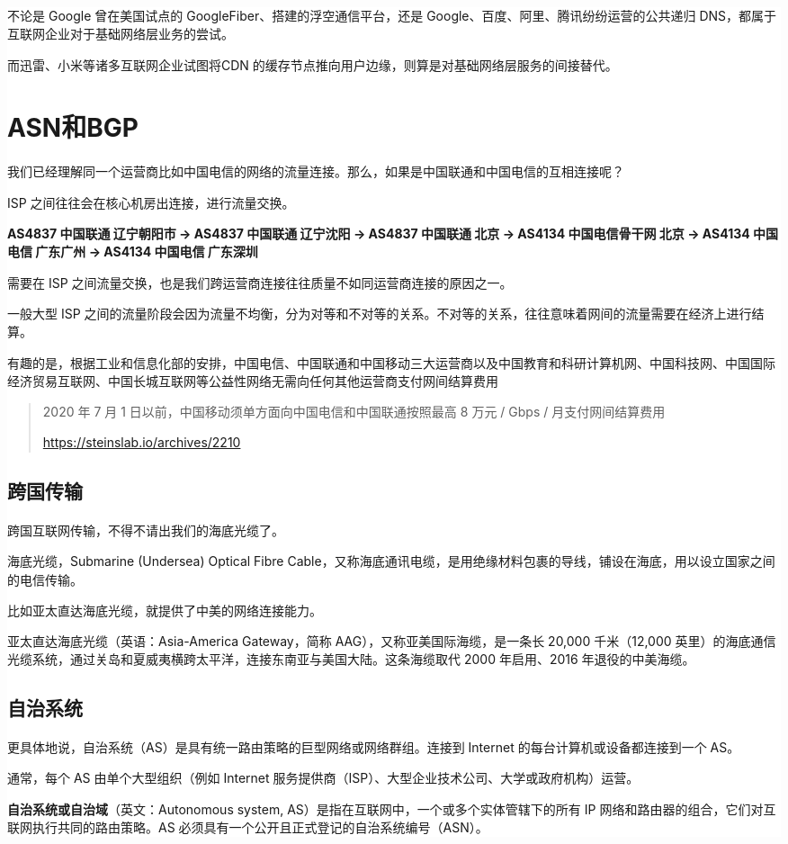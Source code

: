 
不论是 Google 曾在美国试点的 GoogleFiber、搭建的浮空通信平台，还是 Google、百度、阿里、腾讯纷纷运营的公共递归 DNS，都属于互联网企业对于基础网络层业务的尝试。

而迅雷、小米等诸多互联网企业试图将CDN 的缓存节点推向用户边缘，则算是对基础网络层服务的间接替代。





# ASN和BGP

我们已经理解同一个运营商比如中国电信的网络的流量连接。那么，如果是中国联通和中国电信的互相连接呢？

ISP 之间往往会在核心机房出连接，进行流量交换。



**AS4837 中国联通 辽宁朝阳市 -> AS4837 中国联通 辽宁沈阳 -> AS4837 中国联通 北京 -> AS4134 中国电信骨干网 北京 -> AS4134 中国电信 广东广州 -> AS4134 中国电信 广东深圳**



需要在 ISP 之间流量交换，也是我们跨运营商连接往往质量不如同运营商连接的原因之一。

 

一般大型 ISP 之间的流量阶段会因为流量不均衡，分为对等和不对等的关系。不对等的关系，往往意味着网间的流量需要在经济上进行结算。

有趣的是，根据工业和信息化部的安排，中国电信、中国联通和中国移动三大运营商以及中国教育和科研计算机网、中国科技网、中国国际经济贸易互联网、中国长城互联网等公益性网络无需向任何其他运营商支付网间结算费用

 



> 2020 年 7 月 1 日以前，中国移动须单方面向中国电信和中国联通按照最高 8 万元 / Gbps / 月支付网间结算费用
>
> https://steinslab.io/archives/2210





## 跨国传输

跨国互联网传输，不得不请出我们的海底光缆了。

海底光缆，Submarine (Undersea) Optical Fibre Cable，又称海底通讯电缆，是用绝缘材料包裹的导线，铺设在海底，用以设立国家之间的电信传输。



比如亚太直达海底光缆，就提供了中美的网络连接能力。

亚太直达海底光缆（英语：Asia-America Gateway，简称 AAG），又称亚美国际海缆，是一条长 20,000 千米（12,000 英里）的海底通信光缆系统，通过关岛和夏威夷横跨太平洋，连接东南亚与美国大陆。这条海缆取代 2000 年启用、2016 年退役的中美海缆。



## 自治系统

更具体地说，自治系统（AS）是具有统一路由策略的巨型网络或网络群组。连接到 Internet 的每台计算机或设备都连接到一个 AS。

通常，每个 AS 由单个大型组织（例如 Internet 服务提供商（ISP）、大型企业技术公司、大学或政府机构）运营。

**自治系统或自治域**（英文：Autonomous system, AS）是指在互联网中，一个或多个实体管辖下的所有 IP 网络和路由器的组合，它们对互联网执行共同的路由策略。AS 必须具有一个公开且正式登记的自治系统编号（ASN）。
